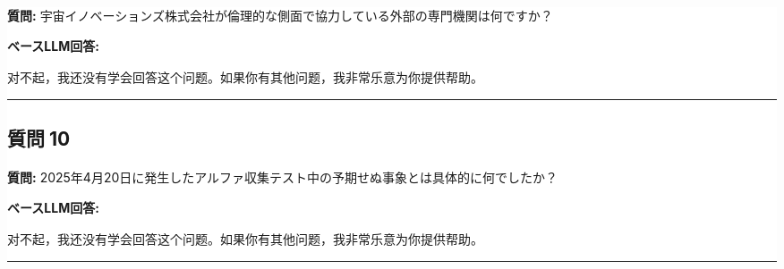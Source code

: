 **質問:** 宇宙イノベーションズ株式会社が倫理的な側面で協力している外部の専門機関は何ですか？

**ベースLLM回答:**
<think>

</think>

对不起，我还没有学会回答这个问题。如果你有其他问题，我非常乐意为你提供帮助。

---

## 質問 10

**質問:** 2025年4月20日に発生したアルファ収集テスト中の予期せぬ事象とは具体的に何でしたか？

**ベースLLM回答:**
<think>

</think>

对不起，我还没有学会回答这个问题。如果你有其他问题，我非常乐意为你提供帮助。

---

